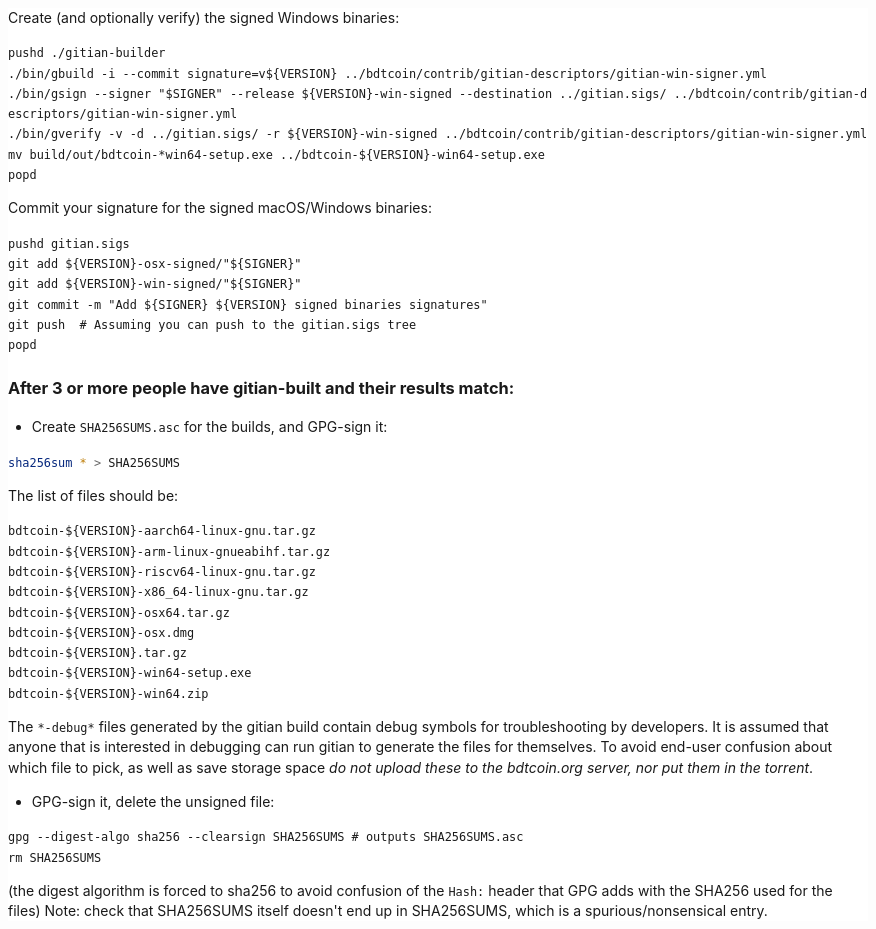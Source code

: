 Create (and optionally verify) the signed Windows binaries:

    pushd ./gitian-builder
    ./bin/gbuild -i --commit signature=v${VERSION} ../bdtcoin/contrib/gitian-descriptors/gitian-win-signer.yml
    ./bin/gsign --signer "$SIGNER" --release ${VERSION}-win-signed --destination ../gitian.sigs/ ../bdtcoin/contrib/gitian-descriptors/gitian-win-signer.yml
    ./bin/gverify -v -d ../gitian.sigs/ -r ${VERSION}-win-signed ../bdtcoin/contrib/gitian-descriptors/gitian-win-signer.yml
    mv build/out/bdtcoin-*win64-setup.exe ../bdtcoin-${VERSION}-win64-setup.exe
    popd

Commit your signature for the signed macOS/Windows binaries:

    pushd gitian.sigs
    git add ${VERSION}-osx-signed/"${SIGNER}"
    git add ${VERSION}-win-signed/"${SIGNER}"
    git commit -m "Add ${SIGNER} ${VERSION} signed binaries signatures"
    git push  # Assuming you can push to the gitian.sigs tree
    popd

### After 3 or more people have gitian-built and their results match:

- Create `SHA256SUMS.asc` for the builds, and GPG-sign it:

```bash
sha256sum * > SHA256SUMS
```

The list of files should be:
```
bdtcoin-${VERSION}-aarch64-linux-gnu.tar.gz
bdtcoin-${VERSION}-arm-linux-gnueabihf.tar.gz
bdtcoin-${VERSION}-riscv64-linux-gnu.tar.gz
bdtcoin-${VERSION}-x86_64-linux-gnu.tar.gz
bdtcoin-${VERSION}-osx64.tar.gz
bdtcoin-${VERSION}-osx.dmg
bdtcoin-${VERSION}.tar.gz
bdtcoin-${VERSION}-win64-setup.exe
bdtcoin-${VERSION}-win64.zip
```
The `*-debug*` files generated by the gitian build contain debug symbols
for troubleshooting by developers. It is assumed that anyone that is interested
in debugging can run gitian to generate the files for themselves. To avoid
end-user confusion about which file to pick, as well as save storage
space *do not upload these to the bdtcoin.org server, nor put them in the torrent*.

- GPG-sign it, delete the unsigned file:
```
gpg --digest-algo sha256 --clearsign SHA256SUMS # outputs SHA256SUMS.asc
rm SHA256SUMS
```
(the digest algorithm is forced to sha256 to avoid confusion of the `Hash:` header that GPG adds with the SHA256 used for the files)
Note: check that SHA256SUMS itself doesn't end up in SHA256SUMS, which is a spurious/nonsensical entry.
